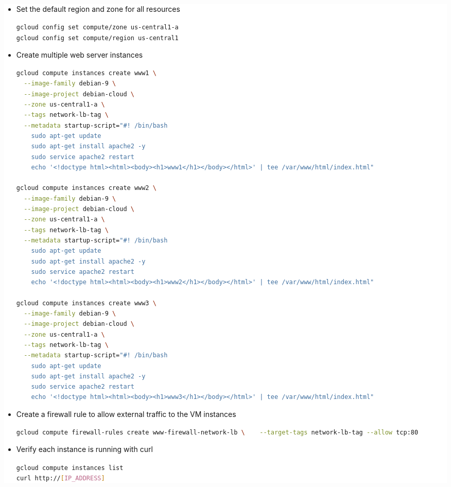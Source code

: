 - Set the default region and zone for all resources

  ```sh
  gcloud config set compute/zone us-central1-a
  gcloud config set compute/region us-central1
  ```

- Create multiple web server instances

  ```sh
  gcloud compute instances create www1 \
    --image-family debian-9 \
    --image-project debian-cloud \
    --zone us-central1-a \
    --tags network-lb-tag \
    --metadata startup-script="#! /bin/bash
      sudo apt-get update
      sudo apt-get install apache2 -y
      sudo service apache2 restart
      echo '<!doctype html><html><body><h1>www1</h1></body></html>' | tee /var/www/html/index.html"
  
  gcloud compute instances create www2 \
    --image-family debian-9 \
    --image-project debian-cloud \
    --zone us-central1-a \
    --tags network-lb-tag \
    --metadata startup-script="#! /bin/bash
      sudo apt-get update
      sudo apt-get install apache2 -y
      sudo service apache2 restart
      echo '<!doctype html><html><body><h1>www2</h1></body></html>' | tee /var/www/html/index.html"
      
  gcloud compute instances create www3 \
    --image-family debian-9 \
    --image-project debian-cloud \
    --zone us-central1-a \
    --tags network-lb-tag \
    --metadata startup-script="#! /bin/bash
      sudo apt-get update
      sudo apt-get install apache2 -y
      sudo service apache2 restart
      echo '<!doctype html><html><body><h1>www3</h1></body></html>' | tee /var/www/html/index.html"
  ```

- Create a firewall rule to allow external traffic to the VM instances

  ```sh
  gcloud compute firewall-rules create www-firewall-network-lb \    --target-tags network-lb-tag --allow tcp:80
  ```

- Verify each instance is running with curl

  ```sh
  gcloud compute instances list
  curl http://[IP_ADDRESS]
  ```
